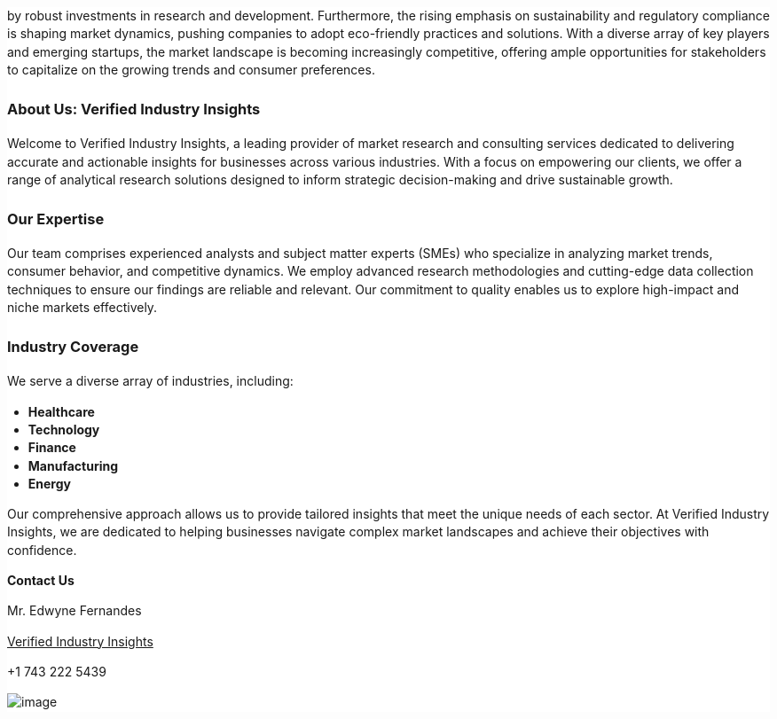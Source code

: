 by robust investments in research and development. Furthermore, the rising emphasis on sustainability and regulatory compliance is shaping market dynamics, pushing companies to adopt eco-friendly practices and solutions. With a diverse array of key players and emerging startups, the market landscape is becoming increasingly competitive, offering ample opportunities for stakeholders to capitalize on the growing trends and consumer preferences.</p><h3>About Us: Verified Industry Insights</h3><p>Welcome to Verified Industry Insights, a leading provider of market research and consulting services dedicated to delivering accurate and actionable insights for businesses across various industries. With a focus on empowering our clients, we offer a range of analytical research solutions designed to inform strategic decision-making and drive sustainable growth.</p><h3>Our Expertise</h3><p>Our team comprises experienced analysts and subject matter experts (SMEs) who specialize in analyzing market trends, consumer behavior, and competitive dynamics. We employ advanced research methodologies and cutting-edge data collection techniques to ensure our findings are reliable and relevant. Our commitment to quality enables us to explore high-impact and niche markets effectively.</p><h3>Industry Coverage</h3><p>We serve a diverse array of industries, including:</p><ul><li><strong>Healthcare</strong></li><li><strong>Technology</strong></li><li><strong>Finance</strong></li><li><strong>Manufacturing</strong></li><li><strong>Energy</strong></li></ul><p>Our comprehensive approach allows us to provide tailored insights that meet the unique needs of each sector. At Verified Industry Insights, we are dedicated to helping businesses navigate complex market landscapes and achieve their objectives with confidence.</p><p><strong>Contact Us</strong></p><p>Mr. Edwyne Fernandes</p><p><a href="https://www.verifiedindustryinsights.com/">Verified Industry Insights</a></p><p>+1 743 222 5439</p>
![image](https://github.com/user-attachments/assets/bdfa34c4-ea65-49a2-b23a-7a3716df1a7f)
